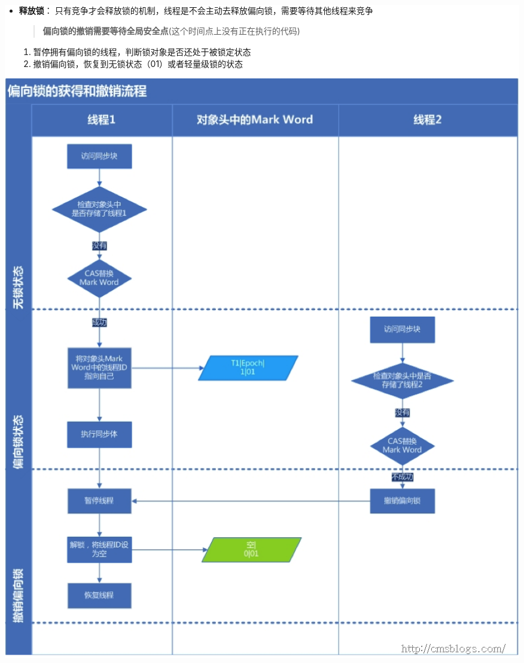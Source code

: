 - **释放锁**： 只有竞争才会释放锁的机制，线程是不会主动去释放偏向锁，需要等待其他线程来竞争

  > **偏向锁的撤销需要等待全局安全点**(这个时间点上没有正在执行的代码)

  1. 暂停拥有偏向锁的线程，判断锁对象是否还处于被锁定状态
  2. 撤销偏向锁，恢复到无锁状态（01）或者轻量级锁的状态

![](../../pics/concurrent/concurrent_12.png)
